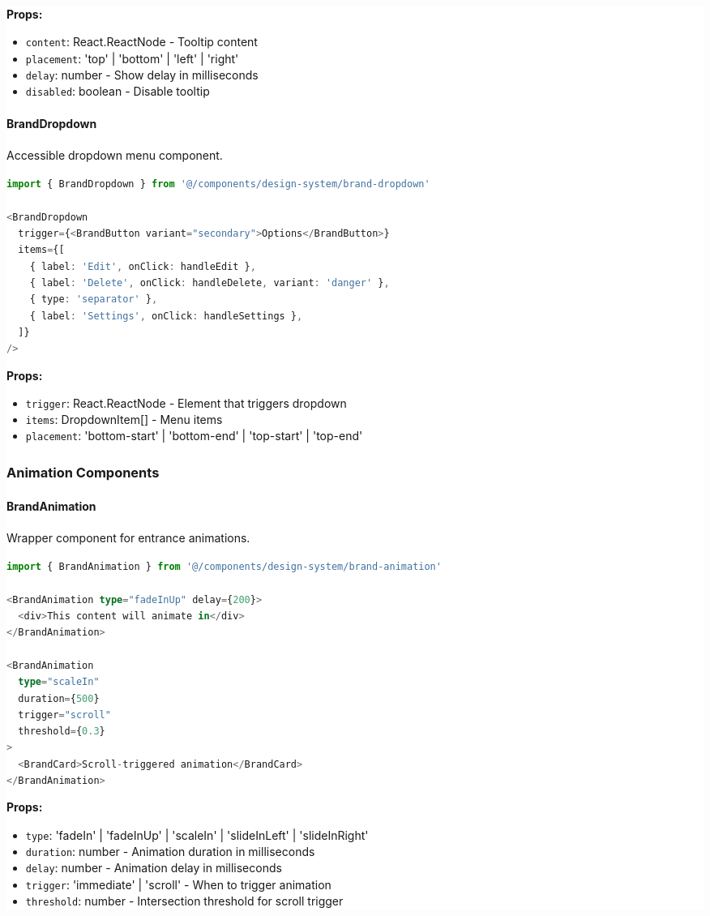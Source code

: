 **Props:**
- `content`: React.ReactNode - Tooltip content
- `placement`: 'top' | 'bottom' | 'left' | 'right'
- `delay`: number - Show delay in milliseconds
- `disabled`: boolean - Disable tooltip

#### BrandDropdown

Accessible dropdown menu component.

```typescript
import { BrandDropdown } from '@/components/design-system/brand-dropdown'

<BrandDropdown
  trigger={<BrandButton variant="secondary">Options</BrandButton>}
  items={[
    { label: 'Edit', onClick: handleEdit },
    { label: 'Delete', onClick: handleDelete, variant: 'danger' },
    { type: 'separator' },
    { label: 'Settings', onClick: handleSettings },
  ]}
/>
```

**Props:**
- `trigger`: React.ReactNode - Element that triggers dropdown
- `items`: DropdownItem[] - Menu items
- `placement`: 'bottom-start' | 'bottom-end' | 'top-start' | 'top-end'

### Animation Components

#### BrandAnimation

Wrapper component for entrance animations.

```typescript
import { BrandAnimation } from '@/components/design-system/brand-animation'

<BrandAnimation type="fadeInUp" delay={200}>
  <div>This content will animate in</div>
</BrandAnimation>

<BrandAnimation 
  type="scaleIn" 
  duration={500}
  trigger="scroll"
  threshold={0.3}
>
  <BrandCard>Scroll-triggered animation</BrandCard>
</BrandAnimation>
```

**Props:**
- `type`: 'fadeIn' | 'fadeInUp' | 'scaleIn' | 'slideInLeft' | 'slideInRight'
- `duration`: number - Animation duration in milliseconds
- `delay`: number - Animation delay in milliseconds
- `trigger`: 'immediate' | 'scroll' - When to trigger animation
- `threshold`: number - Intersection threshold for scroll trigger

